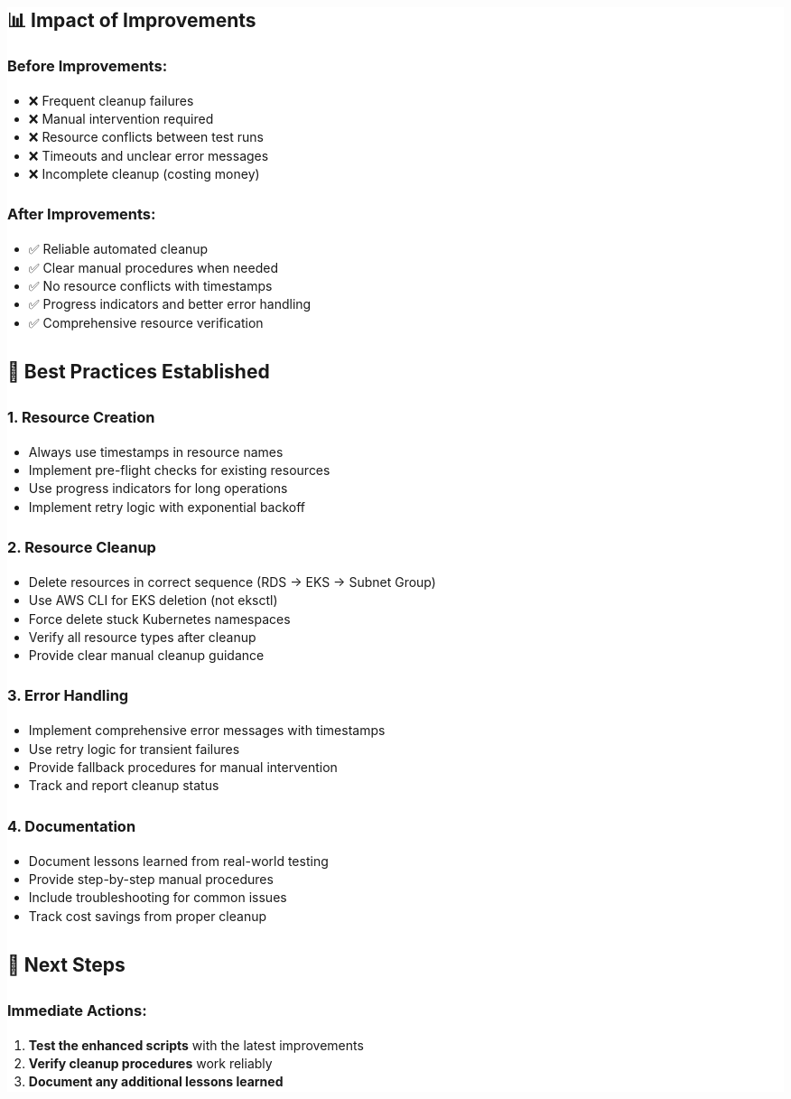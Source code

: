 ## 📊 Impact of Improvements

### **Before Improvements:**
- ❌ Frequent cleanup failures
- ❌ Manual intervention required
- ❌ Resource conflicts between test runs
- ❌ Timeouts and unclear error messages
- ❌ Incomplete cleanup (costing money)

### **After Improvements:**
- ✅ Reliable automated cleanup
- ✅ Clear manual procedures when needed
- ✅ No resource conflicts with timestamps
- ✅ Progress indicators and better error handling
- ✅ Comprehensive resource verification

## 🎯 Best Practices Established

### **1. Resource Creation**
- Always use timestamps in resource names
- Implement pre-flight checks for existing resources
- Use progress indicators for long operations
- Implement retry logic with exponential backoff

### **2. Resource Cleanup**
- Delete resources in correct sequence (RDS → EKS → Subnet Group)
- Use AWS CLI for EKS deletion (not eksctl)
- Force delete stuck Kubernetes namespaces
- Verify all resource types after cleanup
- Provide clear manual cleanup guidance

### **3. Error Handling**
- Implement comprehensive error messages with timestamps
- Use retry logic for transient failures
- Provide fallback procedures for manual intervention
- Track and report cleanup status

### **4. Documentation**
- Document lessons learned from real-world testing
- Provide step-by-step manual procedures
- Include troubleshooting for common issues
- Track cost savings from proper cleanup

## 🚀 Next Steps

### **Immediate Actions:**
1. **Test the enhanced scripts** with the latest improvements
2. **Verify cleanup procedures** work reliably
3. **Document any additional lessons learned**
